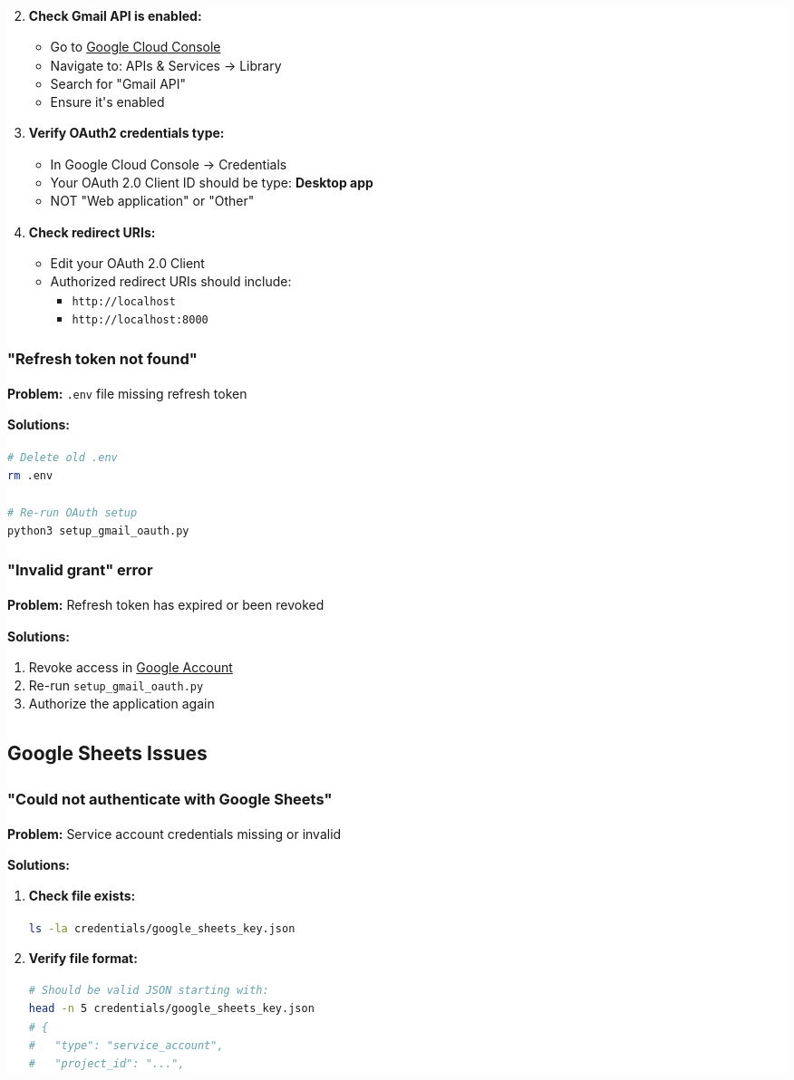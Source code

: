 2. **Check Gmail API is enabled:**
   - Go to [Google Cloud Console](https://console.cloud.google.com/)
   - Navigate to: APIs & Services → Library
   - Search for "Gmail API"
   - Ensure it's enabled

3. **Verify OAuth2 credentials type:**
   - In Google Cloud Console → Credentials
   - Your OAuth 2.0 Client ID should be type: **Desktop app**
   - NOT "Web application" or "Other"

4. **Check redirect URIs:**
   - Edit your OAuth 2.0 Client
   - Authorized redirect URIs should include:
     - `http://localhost`
     - `http://localhost:8000`

### "Refresh token not found"

**Problem:** `.env` file missing refresh token

**Solutions:**
```bash
# Delete old .env
rm .env

# Re-run OAuth setup
python3 setup_gmail_oauth.py
```

### "Invalid grant" error

**Problem:** Refresh token has expired or been revoked

**Solutions:**
1. Revoke access in [Google Account](https://myaccount.google.com/permissions)
2. Re-run `setup_gmail_oauth.py`
3. Authorize the application again

## Google Sheets Issues

### "Could not authenticate with Google Sheets"

**Problem:** Service account credentials missing or invalid

**Solutions:**

1. **Check file exists:**
   ```bash
   ls -la credentials/google_sheets_key.json
   ```

2. **Verify file format:**
   ```bash
   # Should be valid JSON starting with:
   head -n 5 credentials/google_sheets_key.json
   # {
   #   "type": "service_account",
   #   "project_id": "...",
   ```
